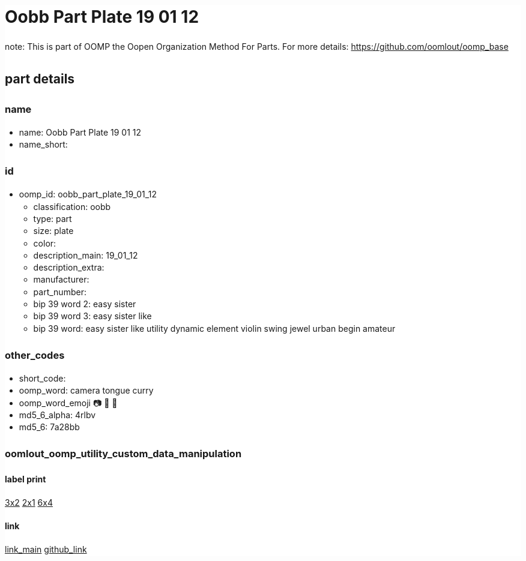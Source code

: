 # Oobb Part Plate 19 01 12  

note: This is part of OOMP the Oopen Organization Method For Parts. For more details: https://github.com/oomlout/oomp_base

##  part details





### name
* name: Oobb Part Plate 19 01 12
* name_short: 
### id
* oomp_id: oobb_part_plate_19_01_12
  * classification: oobb
  * type: part
  * size: plate
  * color: 
  * description_main: 19_01_12
  * description_extra: 
  * manufacturer: 
  * part_number: 
  * bip 39 word 2: easy sister
  * bip 39 word 3: easy sister like
  * bip 39 word: easy sister like utility dynamic element violin swing jewel urban begin amateur

### other_codes
* short_code: 
* oomp_word: camera tongue curry
* oomp_word_emoji :camera: :tongue: :curry:
* md5_6_alpha: 4rlbv
* md5_6: 7a28bb






### oomlout_oomp_utility_custom_data_manipulation
#### label print
[3x2](http://192.168.1.245:1112/?label=oomp%204rlbv)
[2x1](http://192.168.1.242:1112/?label=oomp%204rlbv)
[6x4](http://192.168.1.55:1112/?label=oomp%204rlbv)    

#### link

[link_main](https://github.com/oomlout/oomlout_oomp_current_version_messy/tree/main/parts/oobb_part_plate_19_01_12) [github_link](https://github.com/oomlout/oomlout_oomp_part_src/tree/main/parts/oobb_part_plate_19_01_12)                             
